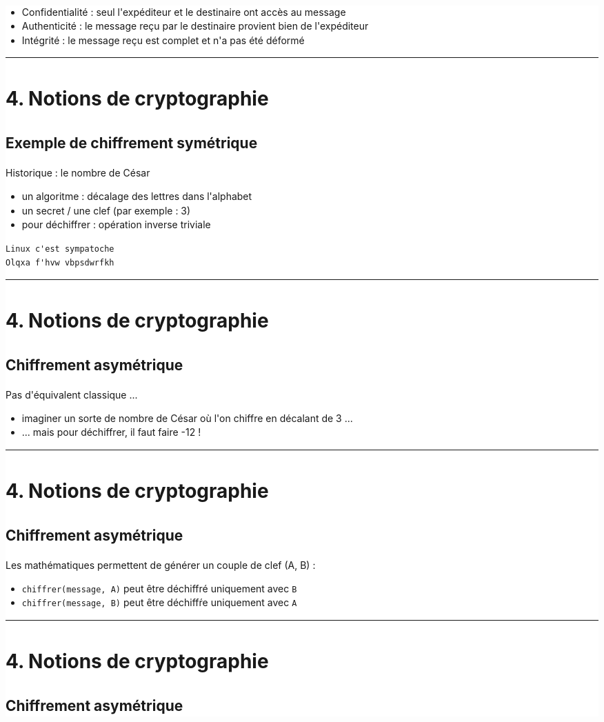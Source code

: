 - Confidentialité : seul l'expéditeur et le destinaire ont accès au message
- Authenticité : le message reçu par le destinaire provient bien de l'expéditeur
- Intégrité : le message reçu est complet et n'a pas été déformé

---

# 4. Notions de cryptographie

## Exemple de chiffrement symétrique

Historique : le nombre de César

- un algoritme : décalage des lettres dans l'alphabet
- un secret / une clef (par exemple : 3)
- pour déchiffrer : opération inverse triviale

```text
Linux c'est sympatoche
Olqxa f'hvw vbpsdwrfkh
```

---

# 4. Notions de cryptographie

## Chiffrement asymétrique

Pas d'équivalent classique ...

- imaginer un sorte de nombre de César où l'on chiffre en décalant de 3 ...
- ... mais pour déchiffrer, il faut faire -12 !

---

# 4. Notions de cryptographie

## Chiffrement asymétrique

Les mathématiques permettent de générer un couple de clef (A, B) :

- `chiffrer(message, A)` peut être déchiffré uniquement avec `B`
- `chiffrer(message, B)` peut être déchiffŕe uniquement avec `A`

---

# 4. Notions de cryptographie

## Chiffrement asymétrique
